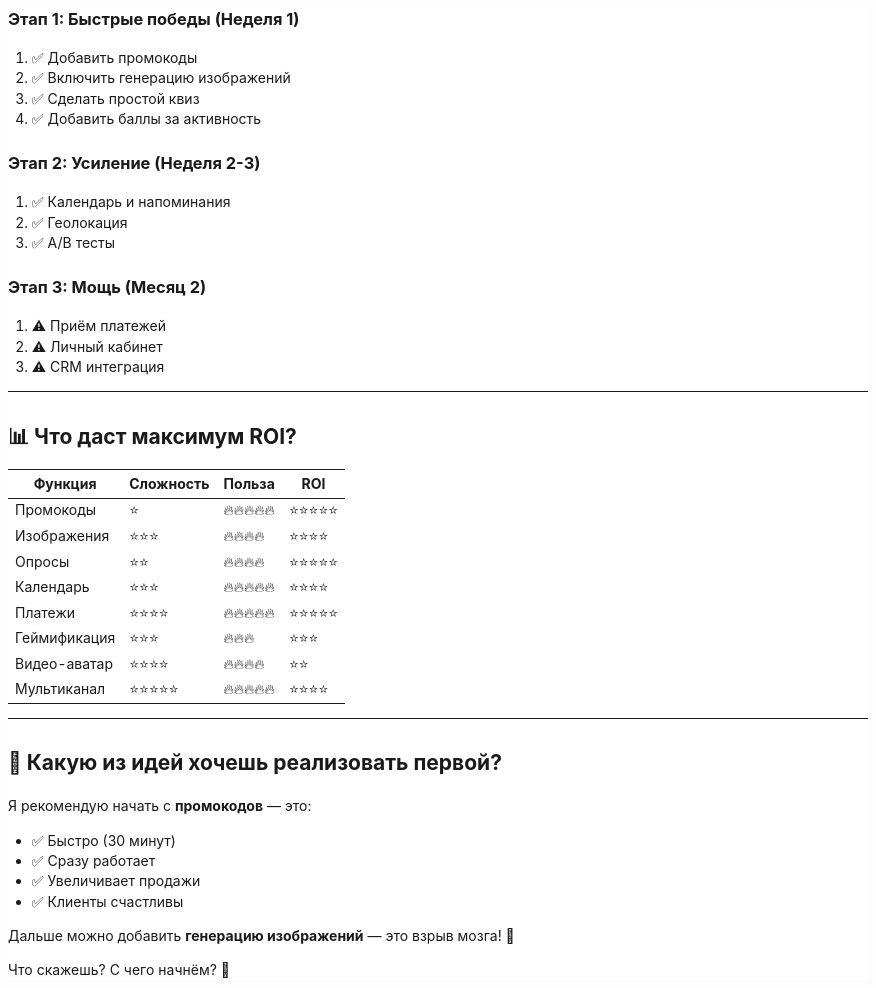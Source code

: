 ### Этап 1: Быстрые победы (Неделя 1)
1. ✅ Добавить промокоды
2. ✅ Включить генерацию изображений
3. ✅ Сделать простой квиз
4. ✅ Добавить баллы за активность

### Этап 2: Усиление (Неделя 2-3)
1. ✅ Календарь и напоминания
2. ✅ Геолокация
3. ✅ A/B тесты

### Этап 3: Мощь (Месяц 2)
1. ⚠️ Приём платежей
2. ⚠️ Личный кабинет
3. ⚠️ CRM интеграция

---

## 📊 Что даст максимум ROI?

| Функция | Сложность | Польза | ROI |
|---------|-----------|--------|-----|
| Промокоды | ⭐ | 🔥🔥🔥🔥🔥 | ⭐⭐⭐⭐⭐ |
| Изображения | ⭐⭐⭐ | 🔥🔥🔥🔥 | ⭐⭐⭐⭐ |
| Опросы | ⭐⭐ | 🔥🔥🔥🔥 | ⭐⭐⭐⭐⭐ |
| Календарь | ⭐⭐⭐ | 🔥🔥🔥🔥🔥 | ⭐⭐⭐⭐ |
| Платежи | ⭐⭐⭐⭐ | 🔥🔥🔥🔥🔥 | ⭐⭐⭐⭐⭐ |
| Геймификация | ⭐⭐⭐ | 🔥🔥🔥 | ⭐⭐⭐ |
| Видео-аватар | ⭐⭐⭐⭐ | 🔥🔥🔥🔥 | ⭐⭐ |
| Мультиканал | ⭐⭐⭐⭐⭐ | 🔥🔥🔥🔥🔥 | ⭐⭐⭐⭐ |

---

## 🎯 Какую из идей хочешь реализовать первой?

Я рекомендую начать с **промокодов** — это:
- ✅ Быстро (30 минут)
- ✅ Сразу работает
- ✅ Увеличивает продажи
- ✅ Клиенты счастливы

Дальше можно добавить **генерацию изображений** — это взрыв мозга! 🤯

Что скажешь? С чего начнём? 🚀
